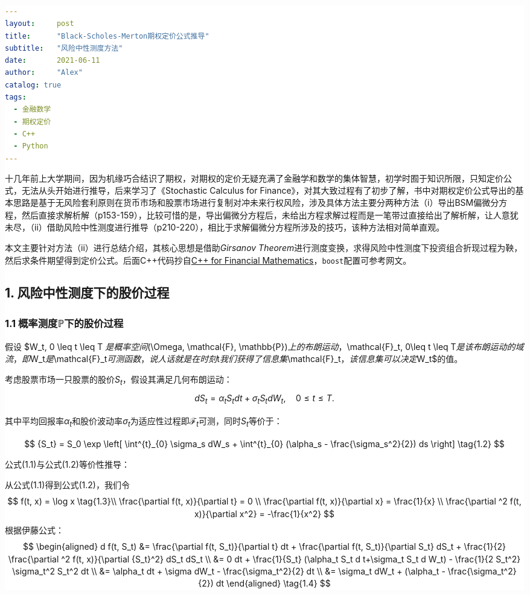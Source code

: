 ```yaml
---
layout:     post
title:      "Black-Scholes-Merton期权定价公式推导"
subtitle:   "风险中性测度方法"
date:       2021-06-11
author:     "Alex"
catalog: true
tags:
  - 金融数学
  - 期权定价
  - C++
  - Python
---
```


十几年前上大学期间，因为机缘巧合结识了期权，对期权的定价无疑充满了金融学和数学的集体智慧，初学时囿于知识所限，只知定价公式，无法从头开始进行推导，后来学习了《Stochastic Calculus for Finance》，对其大致过程有了初步了解，书中对期权定价公式导出的基本思路是基于无风险套利原则在货币市场和股票市场进行复制对冲未来行权风险，涉及具体方法主要分两种方法（i）导出BSM偏微分方程，然后直接求解析解（p153-159），比较可惜的是，导出偏微分方程后，未给出方程求解过程而是一笔带过直接给出了解析解，让人意犹未尽，（ii）借助风险中性测度进行推导（p210-220），相比于求解偏微分方程所涉及的技巧，该种方法相对简单直观。

本文主要针对方法（ii）进行总结介绍，其核心思想是借助*Girsanov Theorem*进行测度变换，求得风险中性测度下投资组合折现过程为鞅，然后求条件期望得到定价公式。后面C++代码抄自[C++ for Financial Mathematics](https://nms.kcl.ac.uk/john.armstrong/cppbook/cpp-website.html)，`boost`配置可参考网文。


## 1. 风险中性测度下的股价过程

### 1.1 概率测度$\mathbb{P}$下的股价过程

假设 $W_t, 0 \leq t \leq T $是概率空间$(\Omega, \mathcal{F}, \mathbb{P})$上的布朗运动，$\mathcal{F}_t, 0\leq t \leq T$是该布朗运动的域流，即$W_t$是$\mathcal{F}_t$可测函数，说人话就是在时刻$t$我们获得了信息集$\mathcal{F}_t$，该信息集可以决定$W_t$的值。

考虑股票市场一只股票的股价$S_t$，假设其满足几何布朗运动：
$$
d S_t = \alpha_t S_t d t+\sigma_t S_t d W_t, \quad 0 \leq t \leq T.  \tag{1.1}
$$

其中平均回报率$\alpha_t$和股价波动率$\sigma_t$为适应性过程即$\mathcal{F}_t$可测，同时$S_t$等价于：

$$
{S_t} = S_0 \exp \left[ \int^{t}_{0} \sigma_s dW_s + \int^{t}_{0} (\alpha_s - \frac{\sigma_s^2}{2}) ds \right] \tag{1.2}
$$

公式$(1.1)$与公式$(1.2)$等价性推导：

从公式$(1.1)$得到公式$(1.2)$，我们令
$$
f(t, x) = \log x \tag{1.3}\\
\frac{\partial f(t, x)}{\partial t} = 0 \\
\frac{\partial f(t, x)}{\partial x} = \frac{1}{x} \\
\frac{\partial ^2 f(t, x)}{\partial x^2} = -\frac{1}{x^2}
$$
根据伊藤公式：
$$
\begin{aligned}
d f(t, S_t) &= \frac{\partial f(t, S_t)}{\partial t} dt + \frac{\partial f(t, S_t)}{\partial S_t} dS_t + \frac{1}{2} \frac{\partial ^2 f(t, x)}{\partial {S_t}^2} dS_t dS_t \\
&= 0 dt + \frac{1}{S_t} (\alpha_t S_t d t+\sigma_t S_t d W_t) - \frac{1}{2 S_t^2} \sigma_t^2 S_t^2 dt \\
&= \alpha_t dt + \sigma dW_t - \frac{\sigma_t^2}{2} dt \\
&= \sigma_t dW_t + (\alpha_t - \frac{\sigma_t^2}{2}) dt
\end{aligned} \tag{1.4}
$$
